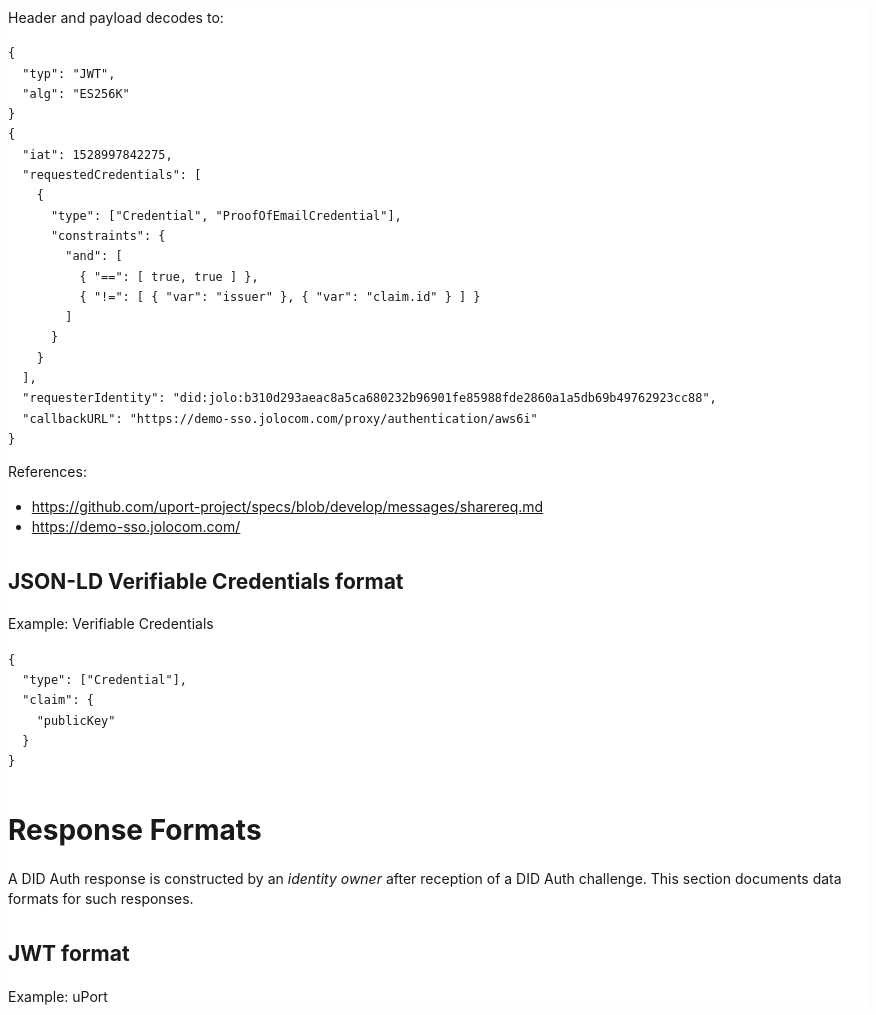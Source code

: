 Header and payload decodes to:

```
{
  "typ": "JWT",
  "alg": "ES256K"
}
{
  "iat": 1528997842275,
  "requestedCredentials": [
    {
      "type": ["Credential", "ProofOfEmailCredential"],
      "constraints": {
        "and": [
          { "==": [ true, true ] },
          { "!=": [ { "var": "issuer" }, { "var": "claim.id" } ] }
        ]
      }
    }
  ],
  "requesterIdentity": "did:jolo:b310d293aeac8a5ca680232b96901fe85988fde2860a1a5db69b49762923cc88",
  "callbackURL": "https://demo-sso.jolocom.com/proxy/authentication/aws6i"
}
```

References:

 * https://github.com/uport-project/specs/blob/develop/messages/sharereq.md
 * https://demo-sso.jolocom.com/

## JSON-LD Verifiable Credentials format

Example: Verifiable Credentials

```
{
  "type": ["Credential"],
  "claim": {
    "publicKey"
  }
}
```


# Response Formats

A DID Auth response is constructed by an _identity owner_ after reception of a DID Auth challenge. This section documents data formats for such responses.

## JWT format

Example: uPort
